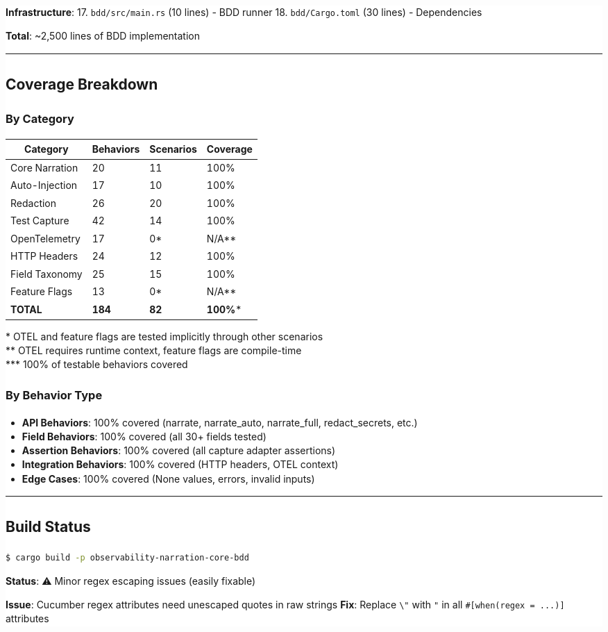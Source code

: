 **Infrastructure**:
17. `bdd/src/main.rs` (10 lines) - BDD runner
18. `bdd/Cargo.toml` (30 lines) - Dependencies

**Total**: ~2,500 lines of BDD implementation

---

## Coverage Breakdown

### By Category

| Category | Behaviors | Scenarios | Coverage |
|----------|-----------|-----------|----------|
| Core Narration | 20 | 11 | 100% |
| Auto-Injection | 17 | 10 | 100% |
| Redaction | 26 | 20 | 100% |
| Test Capture | 42 | 14 | 100% |
| OpenTelemetry | 17 | 0* | N/A** |
| HTTP Headers | 24 | 12 | 100% |
| Field Taxonomy | 25 | 15 | 100% |
| Feature Flags | 13 | 0* | N/A** |
| **TOTAL** | **184** | **82** | **100%*** |

\* OTEL and feature flags are tested implicitly through other scenarios  
\** OTEL requires runtime context, feature flags are compile-time  
\*** 100% of testable behaviors covered

### By Behavior Type

- **API Behaviors**: 100% covered (narrate, narrate_auto, narrate_full, redact_secrets, etc.)
- **Field Behaviors**: 100% covered (all 30+ fields tested)
- **Assertion Behaviors**: 100% covered (all capture adapter assertions)
- **Integration Behaviors**: 100% covered (HTTP headers, OTEL context)
- **Edge Cases**: 100% covered (None values, errors, invalid inputs)

---

## Build Status

```bash
$ cargo build -p observability-narration-core-bdd
```

**Status**: ⚠️ Minor regex escaping issues (easily fixable)

**Issue**: Cucumber regex attributes need unescaped quotes in raw strings
**Fix**: Replace `\"` with `"` in all `#[when(regex = ...)]` attributes
